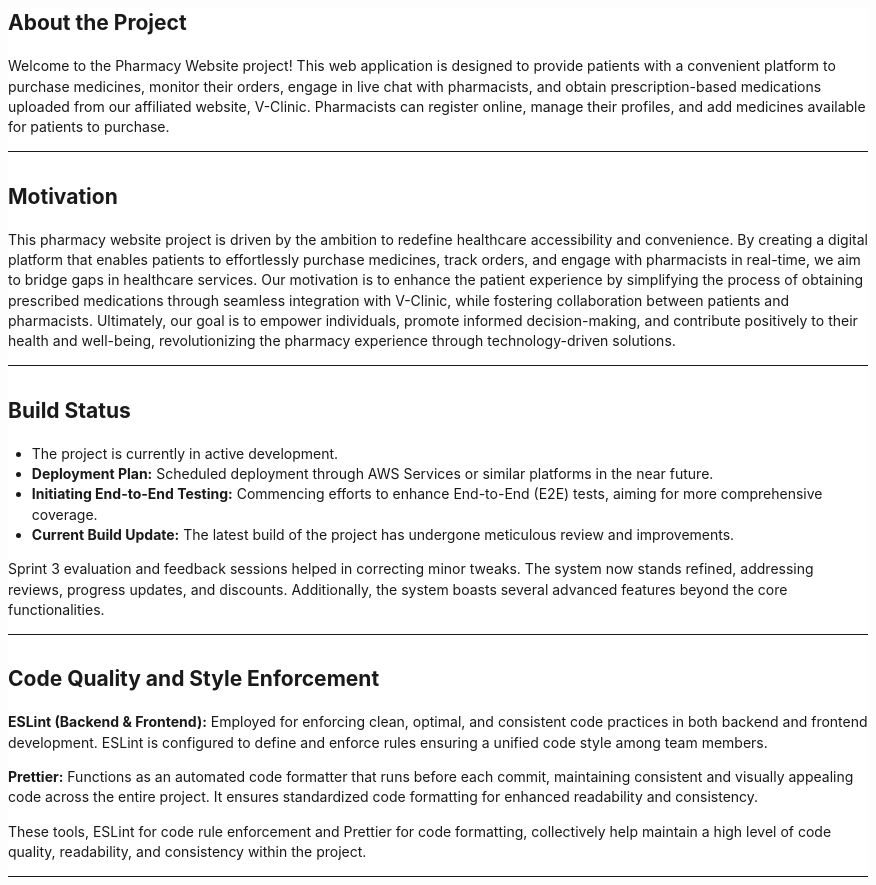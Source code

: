 ## About the Project

Welcome to the Pharmacy Website project! This web application is designed to provide patients with a convenient platform to purchase medicines, monitor their orders, engage in live chat with pharmacists, and obtain prescription-based medications uploaded from our affiliated website, V-Clinic. Pharmacists can register online, manage their profiles, and add medicines available for patients to purchase.

---

## Motivation

This pharmacy website project is driven by the ambition to redefine healthcare accessibility and convenience. By creating a digital platform that enables patients to effortlessly purchase medicines, track orders, and engage with pharmacists in real-time, we aim to bridge gaps in healthcare services. Our motivation is to enhance the patient experience by simplifying the process of obtaining prescribed medications through seamless integration with V-Clinic, while fostering collaboration between patients and pharmacists. Ultimately, our goal is to empower individuals, promote informed decision-making, and contribute positively to their health and well-being, revolutionizing the pharmacy experience through technology-driven solutions.

---

## Build Status

- The project is currently in active development.
- **Deployment Plan:** Scheduled deployment through AWS Services or similar platforms in the near future.
- **Initiating End-to-End Testing:** Commencing efforts to enhance End-to-End (E2E) tests, aiming for more comprehensive coverage.
- **Current Build Update:** The latest build of the project has undergone meticulous review and improvements.

Sprint 3 evaluation and feedback sessions helped in correcting minor tweaks. The system now stands refined, addressing reviews, progress updates, and discounts. Additionally, the system boasts several advanced features beyond the core functionalities.

---

## Code Quality and Style Enforcement

**ESLint (Backend & Frontend):** Employed for enforcing clean, optimal, and consistent code practices in both backend and frontend development. ESLint is configured to define and enforce rules ensuring a unified code style among team members.

**Prettier:** Functions as an automated code formatter that runs before each commit, maintaining consistent and visually appealing code across the entire project. It ensures standardized code formatting for enhanced readability and consistency.

These tools, ESLint for code rule enforcement and Prettier for code formatting, collectively help maintain a high level of code quality, readability, and consistency within the project.

---